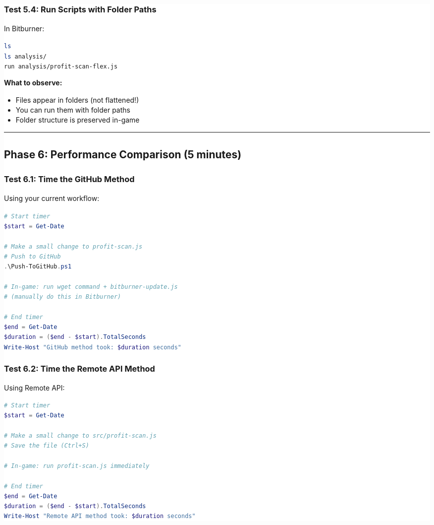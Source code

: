 ### Test 5.4: Run Scripts with Folder Paths

In Bitburner:

```bash
ls
ls analysis/
run analysis/profit-scan-flex.js
```

**What to observe:**
- Files appear in folders (not flattened!)
- You can run them with folder paths
- Folder structure is preserved in-game

---

## Phase 6: Performance Comparison (5 minutes)

### Test 6.1: Time the GitHub Method

Using your current workflow:

```powershell
# Start timer
$start = Get-Date

# Make a small change to profit-scan.js
# Push to GitHub
.\Push-ToGitHub.ps1

# In-game: run wget command + bitburner-update.js
# (manually do this in Bitburner)

# End timer
$end = Get-Date
$duration = ($end - $start).TotalSeconds
Write-Host "GitHub method took: $duration seconds"
```

### Test 6.2: Time the Remote API Method

Using Remote API:

```powershell
# Start timer
$start = Get-Date

# Make a small change to src/profit-scan.js
# Save the file (Ctrl+S)

# In-game: run profit-scan.js immediately

# End timer
$end = Get-Date
$duration = ($end - $start).TotalSeconds
Write-Host "Remote API method took: $duration seconds"
```
